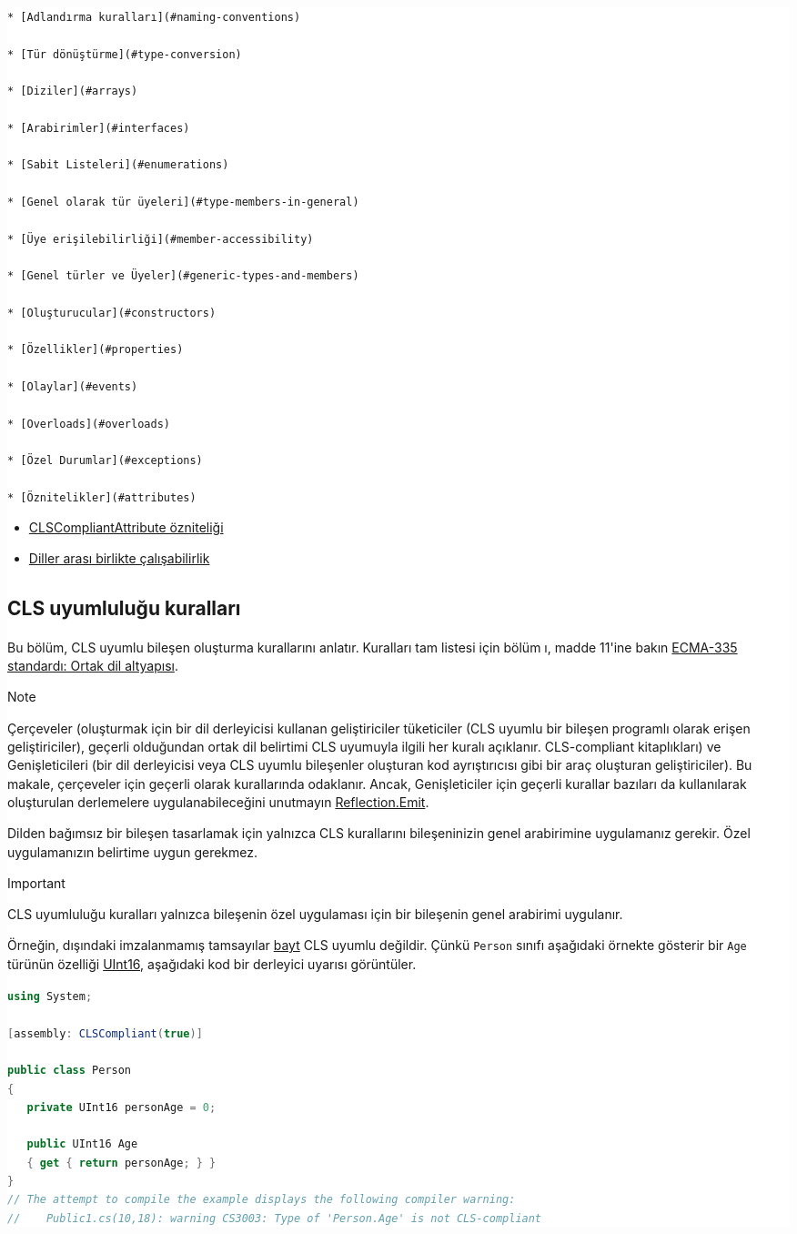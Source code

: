     * [Adlandırma kuralları](#naming-conventions)

    * [Tür dönüştürme](#type-conversion)

    * [Diziler](#arrays)

    * [Arabirimler](#interfaces)

    * [Sabit Listeleri](#enumerations)

    * [Genel olarak tür üyeleri](#type-members-in-general)

    * [Üye erişilebilirliği](#member-accessibility)

    * [Genel türler ve Üyeler](#generic-types-and-members)

    * [Oluşturucular](#constructors)

    * [Özellikler](#properties)

    * [Olaylar](#events)

    * [Overloads](#overloads)

    * [Özel Durumlar](#exceptions)

    * [Öznitelikler](#attributes)

* [CLSCompliantAttribute özniteliği](#the-clscompliantattribute-attribute)

* [Diller arası birlikte çalışabilirlik](#cross-language-interoperability)

## <a name="cls-compliance-rules"></a>CLS uyumluluğu kuralları

Bu bölüm, CLS uyumlu bileşen oluşturma kurallarını anlatır. Kuralları tam listesi için bölüm ı, madde 11'ine bakın [ECMA-335 standardı: Ortak dil altyapısı](https://www.ecma-international.org/publications/standards/Ecma-335.htm).

> [!NOTE]
> Çerçeveler (oluşturmak için bir dil derleyicisi kullanan geliştiriciler tüketiciler (CLS uyumlu bir bileşen programlı olarak erişen geliştiriciler), geçerli olduğundan ortak dil belirtimi CLS uyumuyla ilgili her kuralı açıklanır. CLS-compliant kitaplıkları) ve Genişleticileri (bir dil derleyicisi veya CLS uyumlu bileşenler oluşturan kod ayrıştırıcısı gibi bir araç oluşturan geliştiriciler). Bu makale, çerçeveler için geçerli olarak kurallarında odaklanır. Ancak, Genişleticiler için geçerli kurallar bazıları da kullanılarak oluşturulan derlemelere uygulanabileceğini unutmayın [Reflection.Emit](xref:System.Reflection.Emit).

Dilden bağımsız bir bileşen tasarlamak için yalnızca CLS kurallarını bileşeninizin genel arabirimine uygulamanız gerekir. Özel uygulamanızın belirtime uygun gerekmez.

> [!IMPORTANT]
> CLS uyumluluğu kuralları yalnızca bileşenin özel uygulaması için bir bileşenin genel arabirimi uygulanır.

Örneğin, dışındaki imzalanmamış tamsayılar [bayt](xref:System.Byte) CLS uyumlu değildir. Çünkü `Person` sınıfı aşağıdaki örnekte gösterir bir `Age` türünün özelliği [UInt16](xref:System.UInt16), aşağıdaki kod bir derleyici uyarısı görüntüler.

```csharp
using System;

[assembly: CLSCompliant(true)]

public class Person
{
   private UInt16 personAge = 0;

   public UInt16 Age
   { get { return personAge; } }
}
// The attempt to compile the example displays the following compiler warning:
//    Public1.cs(10,18): warning CS3003: Type of 'Person.Age' is not CLS-compliant
```